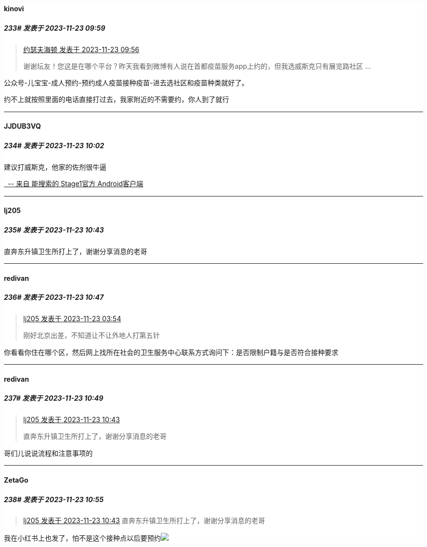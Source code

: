 ####  kinovi  
##### 233#       发表于 2023-11-23 09:59

<blockquote><a href="httphttps://bbs.saraba1st.com/2b/forum.php?mod=redirect&amp;goto=findpost&amp;pid=63116285&amp;ptid=2147017" target="_blank">约瑟夫海顿 发表于 2023-11-23 09:56</a>

谢谢坛友！您这是在哪个平台？昨天我看到微博有人说在首都疫苗服务app上约的，但我选威斯克只有展览路社区 ...</blockquote>
公众号-儿宝宝-成人预约-预约成人疫苗接种疫苗-进去选社区和疫苗种类就好了。

约不上就按照里面的电话直接打过去，我家附近的不需要约，你人到了就行

*****

####  JJDUB3VQ  
##### 234#       发表于 2023-11-23 10:02

建议打威斯克，他家的佐剂很牛逼

[  -- 来自 能搜索的 Stage1官方 Android客户端](https://www.coolapk.com/apk/140634)

*****

####  lj205  
##### 235#       发表于 2023-11-23 10:43

直奔东升镇卫生所打上了，谢谢分享消息的老哥

*****

####  redivan  
##### 236#       发表于 2023-11-23 10:47

<blockquote><a href="httphttps://bbs.saraba1st.com/2b/forum.php?mod=redirect&amp;goto=findpost&amp;pid=63115050&amp;ptid=2147017" target="_blank">lj205 发表于 2023-11-23 03:54</a>

刚好北京出差，不知道让不让外地人打第五针</blockquote>
你看看你住在哪个区，然后网上找所在社会的卫生服务中心联系方式询问下：是否限制户籍与是否符合接种要求

*****

####  redivan  
##### 237#       发表于 2023-11-23 10:49

<blockquote><a href="httphttps://bbs.saraba1st.com/2b/forum.php?mod=redirect&amp;goto=findpost&amp;pid=63116832&amp;ptid=2147017" target="_blank">lj205 发表于 2023-11-23 10:43</a>

直奔东升镇卫生所打上了，谢谢分享消息的老哥</blockquote>
哥们儿说说流程和注意事项的

*****

####  ZetaGo  
##### 238#       发表于 2023-11-23 10:55

<blockquote><a href="httphttps://bbs.saraba1st.com/2b/forum.php?mod=redirect&amp;goto=findpost&amp;pid=63116832&amp;ptid=2147017" target="_blank">lj205 发表于 2023-11-23 10:43</a>
直奔东升镇卫生所打上了，谢谢分享消息的老哥</blockquote>
我在小红书上也发了，怕不是这个接种点以后要预约<img src="https://static.saraba1st.com/image/smiley/face2017/067.png" referrerpolicy="no-referrer">
